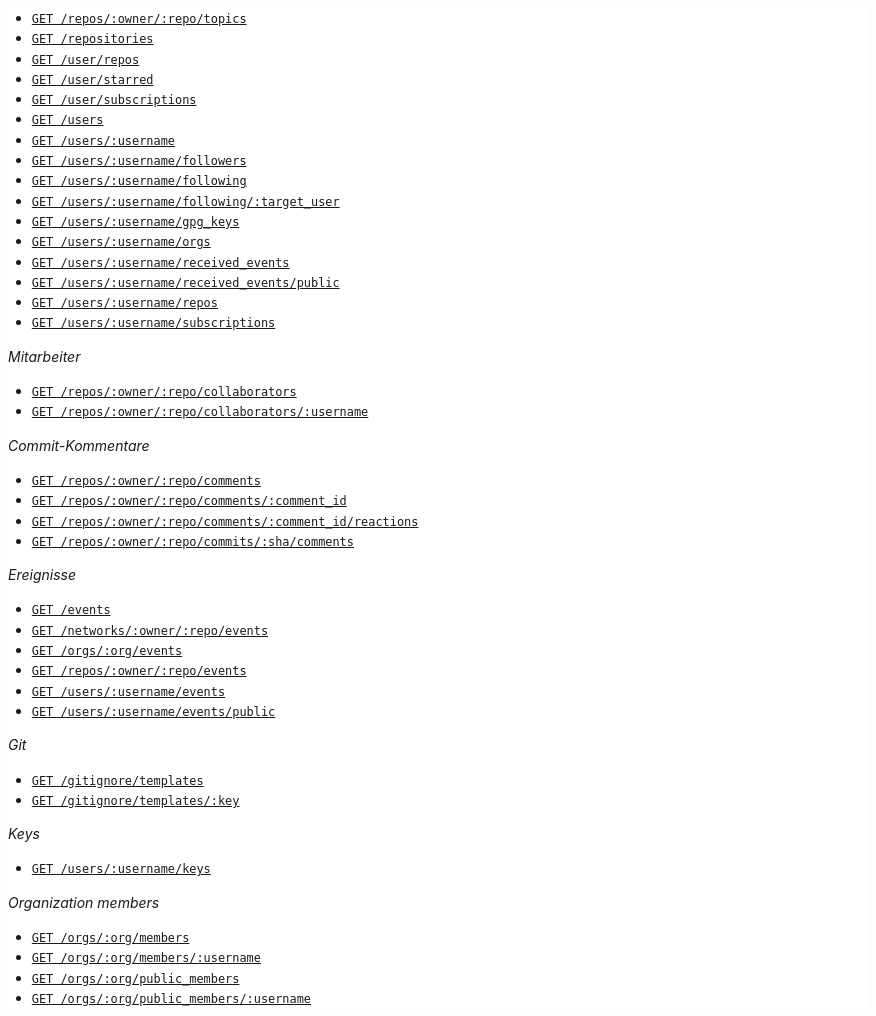 - [`GET /repos/:owner/:repo/topics`](/v3/repos#get-all-repository-topics)
- [`GET /repositories`](/v3/repos/#list-public-repositories)
- [`GET /user/repos`](/v3/repos/#list-repositories-for-the-authenticated-user)
- [`GET /user/starred`](/rest/reference/activity#list-repositories-starred-by-a-user)
- [`GET /user/subscriptions`](/rest/reference/activity#list-repositories-watched-by-a-user)
- [`GET /users`](/v3/users/#list-users)
- [`GET /users/:username`](/v3/users/#get-a-user)
- [`GET /users/:username/followers`](/v3/users/followers/#list-followers-of-a-user)
- [`GET /users/:username/following`](/v3/users/followers/#list-the-people-a-user-follows)
- [`GET /users/:username/following/:target_user`](/v3/users/followers/#check-if-a-user-follows-another-user)
- [`GET /users/:username/gpg_keys`](/v3/users/gpg_keys/#list-gpg-keys-for-a-user)
- [`GET /users/:username/orgs`](/v3/orgs/#list-organizations-for-a-user)
- [`GET /users/:username/received_events`](/rest/reference/activity#list-events-received-by-the-authenticated-user)
- [`GET /users/:username/received_events/public`](/rest/reference/activity#list-public-events-received-by-a-user)
- [`GET /users/:username/repos`](/v3/repos/#list-repositories-for-a-user)
- [`GET /users/:username/subscriptions`](/rest/reference/activity#list-repositories-watched-by-a-user)

_Mitarbeiter_
- [`GET /repos/:owner/:repo/collaborators`](/v3/repos/collaborators/#list-repository-collaborators)
- [`GET /repos/:owner/:repo/collaborators/:username`](/v3/repos/collaborators/#check-if-a-user-is-a-repository-collaborator)

_Commit-Kommentare_
- [`GET /repos/:owner/:repo/comments`](/v3/repos/comments/#list-commit-comments-for-a-repository)
- [`GET /repos/:owner/:repo/comments/:comment_id`](/v3/repos/comments/#get-a-commit-comment)
- [`GET /repos/:owner/:repo/comments/:comment_id/reactions`](/v3/reactions/#list-reactions-for-a-commit-comment)
- [`GET /repos/:owner/:repo/commits/:sha/comments`](/v3/repos/comments/#list-commit-comments)

_Ereignisse_
- [`GET /events`](/rest/reference/activity#list-public-events)
- [`GET /networks/:owner/:repo/events`](/rest/reference/activity#list-public-events-for-a-network-of-repositories)
- [`GET /orgs/:org/events`](/rest/reference/activity#list-public-organization-events)
- [`GET /repos/:owner/:repo/events`](/rest/reference/activity#list-repository-events)
- [`GET /users/:username/events`](/rest/reference/activity#list-events-for-the-authenticated-user)
- [`GET /users/:username/events/public`](/rest/reference/activity#list-public-events-for-a-user)

_Git_
- [`GET /gitignore/templates`](/v3/gitignore/#get-all-gitignore-templates)
- [`GET /gitignore/templates/:key`](/v3/gitignore/#get-a-gitignore-template)

_Keys_
- [`GET /users/:username/keys`](/v3/users/keys/#list-public-keys-for-a-user)

_Organization members_
- [`GET /orgs/:org/members`](/v3/orgs/members/#list-organization-members)
- [`GET /orgs/:org/members/:username`](/v3/orgs/members/#check-organization-membership-for-a-user)
- [`GET /orgs/:org/public_members`](/v3/orgs/members/#list-public-organization-members)
- [`GET /orgs/:org/public_members/:username`](/v3/orgs/members/#check-public-organization-membership-for-a-user)
